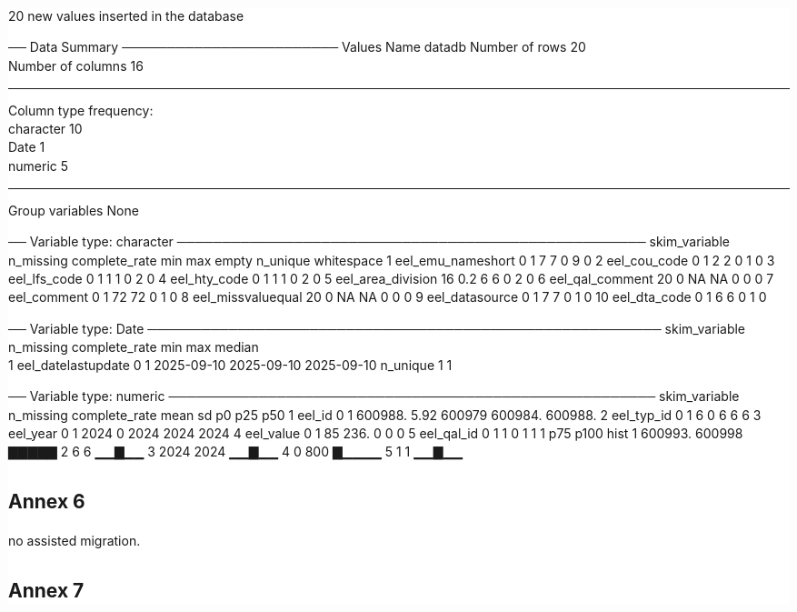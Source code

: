  20 new values inserted in the database

── Data Summary ────────────────────────
                           Values
Name                       datadb
Number of rows             20    
Number of columns          16    
_______________________          
Column type frequency:           
  character                10    
  Date                     1     
  numeric                  5     
________________________         
Group variables            None  

── Variable type: character ────────────────────────────────────────────────────
   skim_variable     n_missing complete_rate min max empty n_unique whitespace
 1 eel_emu_nameshort         0           1     7   7     0        9          0
 2 eel_cou_code              0           1     2   2     0        1          0
 3 eel_lfs_code              0           1     1   1     0        2          0
 4 eel_hty_code              0           1     1   1     0        2          0
 5 eel_area_division        16           0.2   6   6     0        2          0
 6 eel_qal_comment          20           0    NA  NA     0        0          0
 7 eel_comment               0           1    72  72     0        1          0
 8 eel_missvaluequal        20           0    NA  NA     0        0          0
 9 eel_datasource            0           1     7   7     0        1          0
10 eel_dta_code              0           1     6   6     0        1          0

── Variable type: Date ─────────────────────────────────────────────────────────
  skim_variable      n_missing complete_rate min        max        median    
1 eel_datelastupdate         0             1 2025-09-10 2025-09-10 2025-09-10
  n_unique
1        1

── Variable type: numeric ──────────────────────────────────────────────────────
  skim_variable n_missing complete_rate    mean     sd     p0     p25     p50
1 eel_id                0             1 600988.   5.92 600979 600984. 600988.
2 eel_typ_id            0             1      6    0         6      6       6 
3 eel_year              0             1   2024    0      2024   2024    2024 
4 eel_value             0             1     85  236.        0      0       0 
5 eel_qal_id            0             1      1    0         1      1       1 
      p75   p100 hist 
1 600993. 600998 ▇▇▇▇▇
2      6       6 ▁▁▇▁▁
3   2024    2024 ▁▁▇▁▁
4      0     800 ▇▁▁▁▁
5      1       1 ▁▁▇▁▁
## Annex 6

no assisted migration.

## Annex 7
